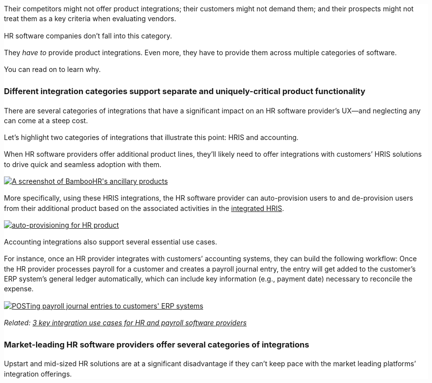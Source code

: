 Their competitors might not offer product integrations; their customers might not demand them; and their prospects might not treat them as a key criteria when evaluating vendors.

HR software companies don’t fall into this category.

They _have to_ provide product integrations. Even more, they have to provide them across multiple categories of software.

You can read on to learn why.

### **Different integration categories support separate and uniquely-critical product functionality**

There are several categories of integrations that have a significant impact on an HR software provider’s UX—and neglecting any can come at a steep cost.

Let’s highlight two categories of integrations that illustrate this point: HRIS and accounting.

When HR software providers offer additional product lines, they’ll likely need to offer integrations with customers’ HRIS solutions to drive quick and seamless adoption with them.

[![A screenshot of BambooHR's ancillary products](https://cdn.prod.website-files.com/62796ab9647626cbab663f42/6759bddcb23561b6230444df_AD_4nXddsZ2W-PVZbaoqhgJ-fXToFeVSwOZ6R8SyV8PDySfkmRk75M_lQRaUxKPDceqWgrG7KT5j3Yu-DbfyT05SIWR3zjbKZ5JQCoYtTRTBmSeYB2L0W6g_sJiaaUgAk72Wkb4NpGgE.webp)](https://cdn.prod.website-files.com/62796ab9647626cbab663f42/6759bddcb23561b6230444df_AD_4nXddsZ2W-PVZbaoqhgJ-fXToFeVSwOZ6R8SyV8PDySfkmRk75M_lQRaUxKPDceqWgrG7KT5j3Yu-DbfyT05SIWR3zjbKZ5JQCoYtTRTBmSeYB2L0W6g_sJiaaUgAk72Wkb4NpGgE.webp)

More specifically, using these HRIS integrations, the HR software provider can auto-provision users to and de-provision users from their additional product based on the associated activities in the [integrated HRIS](https://www.merge.dev/blog/guide-to-hris-api-integrations).

[![auto-provisioning for HR product](https://cdn.prod.website-files.com/62796ab9647626cbab663f42/6759d45f34edde4082082c5f_6759d42cf41b8ee1e4d79c88_inline%2520image%25201%2520(4).webp)](https://cdn.prod.website-files.com/62796ab9647626cbab663f42/6759d45f34edde4082082c5f_6759d42cf41b8ee1e4d79c88_inline%2520image%25201%2520(4).webp)

Accounting integrations also support several essential use cases.

For instance, once an HR provider integrates with customers’ accounting systems, they can build the following workflow: Once the HR provider processes payroll for a customer and creates a payroll journal entry, the entry will get added to the customer’s ERP system’s general ledger automatically, which can include key information (e.g., payment date) necessary to reconcile the expense.

[![POSTing payroll journal entries to customers' ERP systems](https://cdn.prod.website-files.com/62796ab9647626cbab663f42/6759c037c665981b15e321cd_6759bf8a7b779d2cebde397a_inline%2520image%25202.webp)](https://cdn.prod.website-files.com/62796ab9647626cbab663f42/6759c037c665981b15e321cd_6759bf8a7b779d2cebde397a_inline%2520image%25202.webp)

_Related:_ [_3 key integration use cases for HR and payroll software providers_](https://www.merge.dev/blog/hris-accounting-integrations)

### **Market-leading HR software providers offer several categories of integrations**

Upstart and mid-sized HR solutions are at a significant disadvantage if they can’t keep pace with the market leading platforms’ integration offerings.
